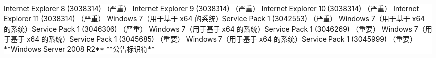 </td>
<td style="border:1px solid black;">
Internet Explorer 8  
(3038314)  
（严重）  
Internet Explorer 9  
(3038314)  
（严重）  
Internet Explorer 10  
(3038314)  
（严重）  
Internet Explorer 11  
(3038314)  
（严重）

</td>
<td style="border:1px solid black;">
Windows 7（用于基于 x64 的系统）Service Pack 1  
(3042553)  
（严重）

</td>
<td style="border:1px solid black;">
Windows 7（用于基于 x64 的系统）Service Pack 1  
(3046306)  
（严重）

</td>
<td style="border:1px solid black;">
Windows 7（用于基于 x64 的系统）Service Pack 1  
(3046269)  
（重要）

</td>
<td style="border:1px solid black;">
Windows 7（用于基于 x64 的系统）Service Pack 1  
(3045685)  
（重要）  
Windows 7（用于基于 x64 的系统）Service Pack 1  
(3045999)  
（重要）

</td>
</tr>
<tr>
<td style="border:1px solid black;" colspan="6">
**Windows Server 2008 R2**

</td>
</tr>
<tr>
<td style="border:1px solid black;">
**公告标识符**
